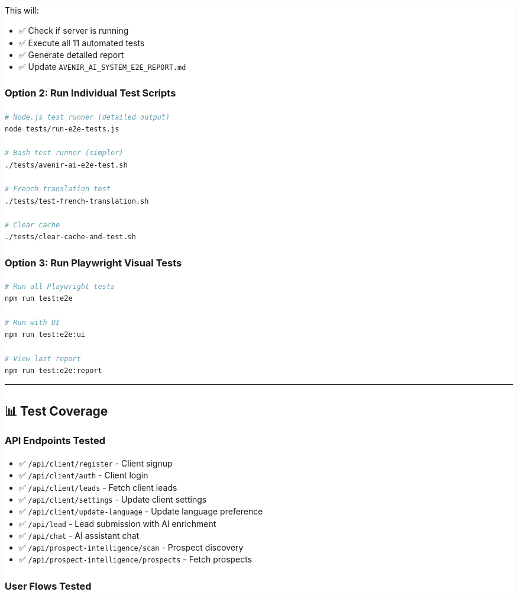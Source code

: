This will:
- ✅ Check if server is running
- ✅ Execute all 11 automated tests
- ✅ Generate detailed report
- ✅ Update `AVENIR_AI_SYSTEM_E2E_REPORT.md`

### **Option 2: Run Individual Test Scripts**

```bash
# Node.js test runner (detailed output)
node tests/run-e2e-tests.js

# Bash test runner (simpler)
./tests/avenir-ai-e2e-test.sh

# French translation test
./tests/test-french-translation.sh

# Clear cache
./tests/clear-cache-and-test.sh
```

### **Option 3: Run Playwright Visual Tests**

```bash
# Run all Playwright tests
npm run test:e2e

# Run with UI
npm run test:e2e:ui

# View last report
npm run test:e2e:report
```

---

## 📊 Test Coverage

### **API Endpoints Tested**

- ✅ `/api/client/register` - Client signup
- ✅ `/api/client/auth` - Client login
- ✅ `/api/client/leads` - Fetch client leads
- ✅ `/api/client/settings` - Update client settings
- ✅ `/api/client/update-language` - Update language preference
- ✅ `/api/lead` - Lead submission with AI enrichment
- ✅ `/api/chat` - AI assistant chat
- ✅ `/api/prospect-intelligence/scan` - Prospect discovery
- ✅ `/api/prospect-intelligence/prospects` - Fetch prospects

### **User Flows Tested**
